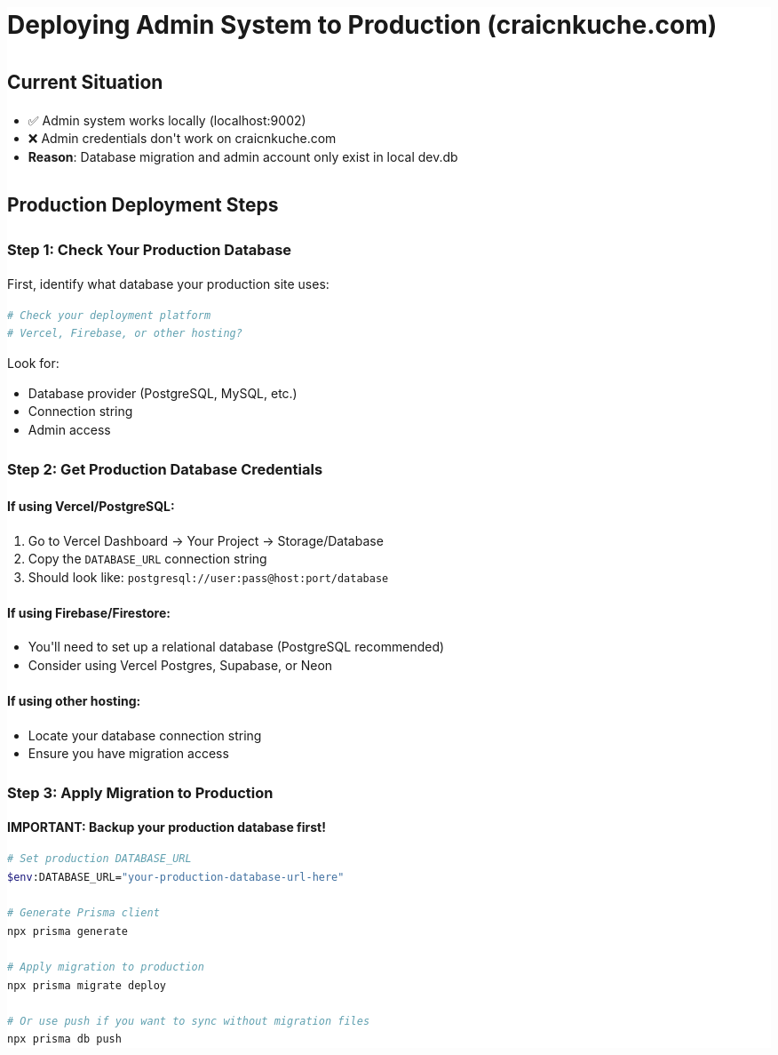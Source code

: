 # Deploying Admin System to Production (craicnkuche.com)

## Current Situation
- ✅ Admin system works locally (localhost:9002)
- ❌ Admin credentials don't work on craicnkuche.com
- **Reason**: Database migration and admin account only exist in local dev.db

## Production Deployment Steps

### Step 1: Check Your Production Database

First, identify what database your production site uses:

```bash
# Check your deployment platform
# Vercel, Firebase, or other hosting?
```

Look for:
- Database provider (PostgreSQL, MySQL, etc.)
- Connection string
- Admin access

### Step 2: Get Production Database Credentials

#### If using Vercel/PostgreSQL:
1. Go to Vercel Dashboard → Your Project → Storage/Database
2. Copy the `DATABASE_URL` connection string
3. Should look like: `postgresql://user:pass@host:port/database`

#### If using Firebase/Firestore:
- You'll need to set up a relational database (PostgreSQL recommended)
- Consider using Vercel Postgres, Supabase, or Neon

#### If using other hosting:
- Locate your database connection string
- Ensure you have migration access

### Step 3: Apply Migration to Production

**IMPORTANT: Backup your production database first!**

```bash
# Set production DATABASE_URL
$env:DATABASE_URL="your-production-database-url-here"

# Generate Prisma client
npx prisma generate

# Apply migration to production
npx prisma migrate deploy

# Or use push if you want to sync without migration files
npx prisma db push
```
